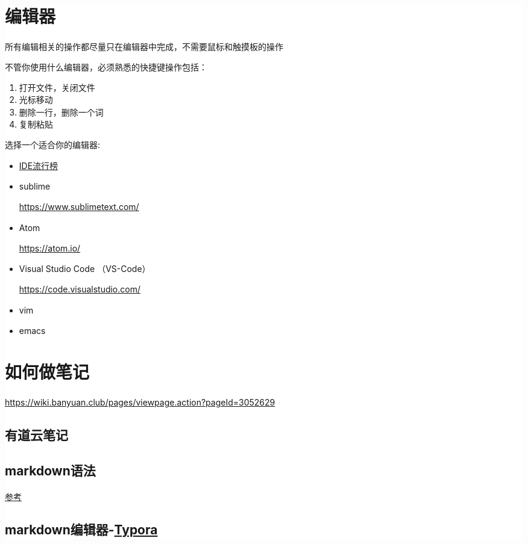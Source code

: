 
<a id="org47fd3bc"></a>

# 编辑器

所有编辑相关的操作都尽量只在编辑器中完成，不需要鼠标和触摸板的操作

不管你使用什么编辑器，必须熟悉的快捷键操作包括：

1.  打开文件，关闭文件
2.  光标移动
3.  删除一行，删除一个词
4.  复制粘贴

选择一个适合你的编辑器:

-   [IDE流行榜](https://pypl.github.io/IDE.html)

-   sublime
    
    <https://www.sublimetext.com/>

-   Atom
    
    <https://atom.io/>

-   Visual Studio Code （VS-Code）
    
    <https://code.visualstudio.com/>

-   vim
-   emacs


<a id="orgbc4d7b6"></a>

# 如何做笔记

<https://wiki.banyuan.club/pages/viewpage.action?pageId=3052629>


<a id="orgfaa179c"></a>

## 有道云笔记


<a id="org4dbfecf"></a>

## markdown语法

[参考](https://wizardforcel.gitbooks.io/markdown-simple-world/2.html)


<a id="org78c3fb5"></a>

## markdown编辑器-[Typora](https://typora.io/)

